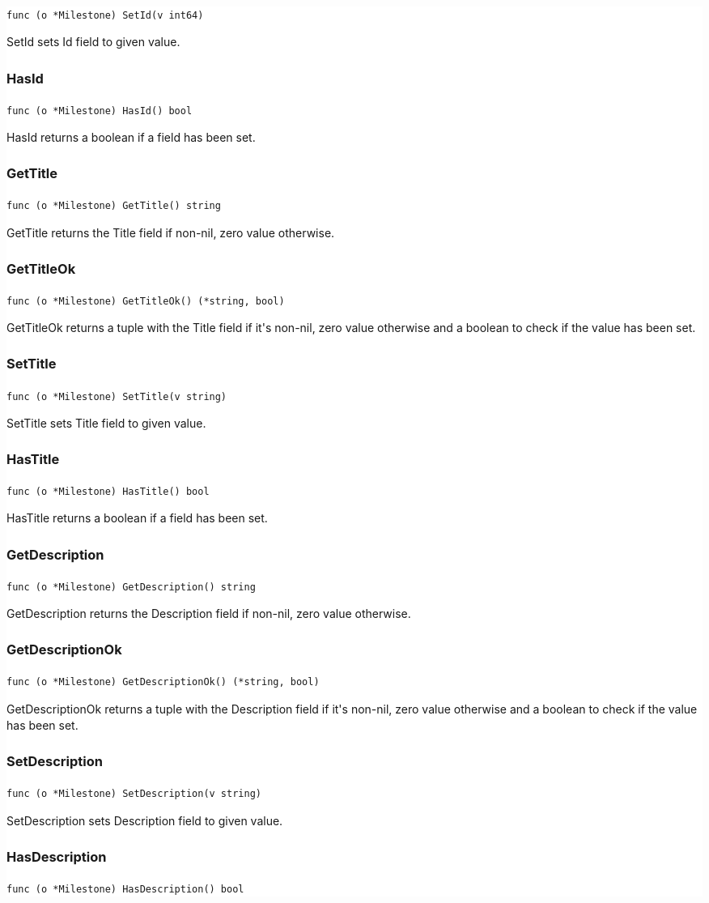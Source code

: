 `func (o *Milestone) SetId(v int64)`

SetId sets Id field to given value.

### HasId

`func (o *Milestone) HasId() bool`

HasId returns a boolean if a field has been set.

### GetTitle

`func (o *Milestone) GetTitle() string`

GetTitle returns the Title field if non-nil, zero value otherwise.

### GetTitleOk

`func (o *Milestone) GetTitleOk() (*string, bool)`

GetTitleOk returns a tuple with the Title field if it's non-nil, zero value otherwise
and a boolean to check if the value has been set.

### SetTitle

`func (o *Milestone) SetTitle(v string)`

SetTitle sets Title field to given value.

### HasTitle

`func (o *Milestone) HasTitle() bool`

HasTitle returns a boolean if a field has been set.

### GetDescription

`func (o *Milestone) GetDescription() string`

GetDescription returns the Description field if non-nil, zero value otherwise.

### GetDescriptionOk

`func (o *Milestone) GetDescriptionOk() (*string, bool)`

GetDescriptionOk returns a tuple with the Description field if it's non-nil, zero value otherwise
and a boolean to check if the value has been set.

### SetDescription

`func (o *Milestone) SetDescription(v string)`

SetDescription sets Description field to given value.

### HasDescription

`func (o *Milestone) HasDescription() bool`

